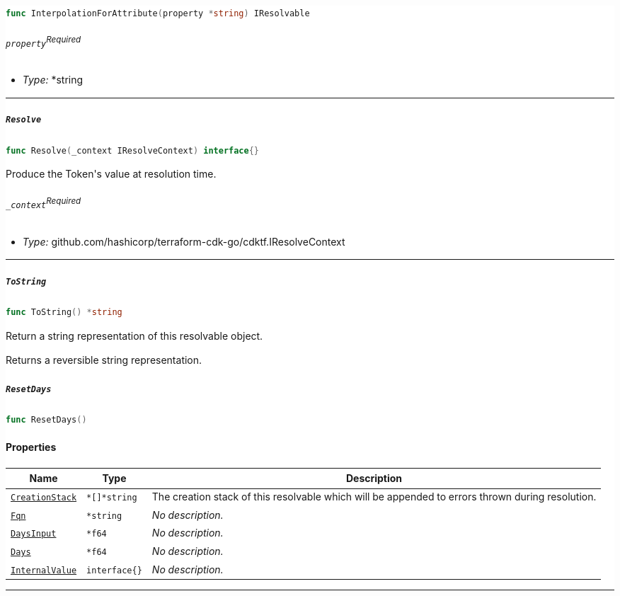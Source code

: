 ```go
func InterpolationForAttribute(property *string) IResolvable
```

###### `property`<sup>Required</sup> <a name="property" id="@cdktf/provider-tfe.dataRetentionPolicy.DataRetentionPolicyDeleteOlderThanOutputReference.interpolationForAttribute.parameter.property"></a>

- *Type:* *string

---

##### `Resolve` <a name="Resolve" id="@cdktf/provider-tfe.dataRetentionPolicy.DataRetentionPolicyDeleteOlderThanOutputReference.resolve"></a>

```go
func Resolve(_context IResolveContext) interface{}
```

Produce the Token's value at resolution time.

###### `_context`<sup>Required</sup> <a name="_context" id="@cdktf/provider-tfe.dataRetentionPolicy.DataRetentionPolicyDeleteOlderThanOutputReference.resolve.parameter._context"></a>

- *Type:* github.com/hashicorp/terraform-cdk-go/cdktf.IResolveContext

---

##### `ToString` <a name="ToString" id="@cdktf/provider-tfe.dataRetentionPolicy.DataRetentionPolicyDeleteOlderThanOutputReference.toString"></a>

```go
func ToString() *string
```

Return a string representation of this resolvable object.

Returns a reversible string representation.

##### `ResetDays` <a name="ResetDays" id="@cdktf/provider-tfe.dataRetentionPolicy.DataRetentionPolicyDeleteOlderThanOutputReference.resetDays"></a>

```go
func ResetDays()
```


#### Properties <a name="Properties" id="Properties"></a>

| **Name** | **Type** | **Description** |
| --- | --- | --- |
| <code><a href="#@cdktf/provider-tfe.dataRetentionPolicy.DataRetentionPolicyDeleteOlderThanOutputReference.property.creationStack">CreationStack</a></code> | <code>*[]*string</code> | The creation stack of this resolvable which will be appended to errors thrown during resolution. |
| <code><a href="#@cdktf/provider-tfe.dataRetentionPolicy.DataRetentionPolicyDeleteOlderThanOutputReference.property.fqn">Fqn</a></code> | <code>*string</code> | *No description.* |
| <code><a href="#@cdktf/provider-tfe.dataRetentionPolicy.DataRetentionPolicyDeleteOlderThanOutputReference.property.daysInput">DaysInput</a></code> | <code>*f64</code> | *No description.* |
| <code><a href="#@cdktf/provider-tfe.dataRetentionPolicy.DataRetentionPolicyDeleteOlderThanOutputReference.property.days">Days</a></code> | <code>*f64</code> | *No description.* |
| <code><a href="#@cdktf/provider-tfe.dataRetentionPolicy.DataRetentionPolicyDeleteOlderThanOutputReference.property.internalValue">InternalValue</a></code> | <code>interface{}</code> | *No description.* |

---